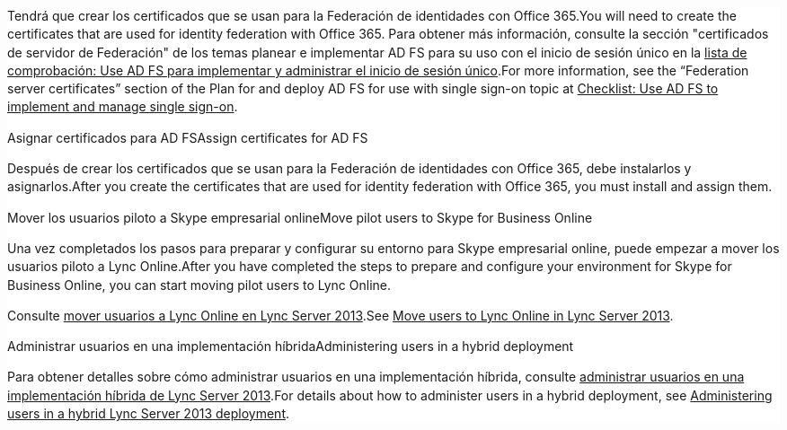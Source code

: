 <td><p><span data-ttu-id="fa4e6-131">Tendrá que crear los certificados que se usan para la Federación de identidades con Office 365.</span><span class="sxs-lookup"><span data-stu-id="fa4e6-131">You will need to create the certificates that are used for identity federation with Office 365.</span></span> <span data-ttu-id="fa4e6-132">Para obtener más información, consulte la sección "certificados de servidor de Federación" de los temas planear e implementar AD FS para su uso con el inicio de sesión único en la <a href="https://go.microsoft.com/fwlink/p/?linkid=285376">lista de comprobación: Use AD FS para implementar y administrar el inicio de sesión único</a>.</span><span class="sxs-lookup"><span data-stu-id="fa4e6-132">For more information, see the “Federation server certificates” section of the Plan for and deploy AD FS for use with single sign-on topic at <a href="https://go.microsoft.com/fwlink/p/?linkid=285376">Checklist: Use AD FS to implement and manage single sign-on</a>.</span></span></p></td>
</tr>
<tr class="even">
<td></td>
<td><p><span data-ttu-id="fa4e6-133">Asignar certificados para AD FS</span><span class="sxs-lookup"><span data-stu-id="fa4e6-133">Assign certificates for AD FS</span></span></p></td>
<td><p><span data-ttu-id="fa4e6-134">Después de crear los certificados que se usan para la Federación de identidades con Office 365, debe instalarlos y asignarlos.</span><span class="sxs-lookup"><span data-stu-id="fa4e6-134">After you create the certificates that are used for identity federation with Office 365, you must install and assign them.</span></span></p></td>
</tr>
<tr class="odd">
<td></td>
<td><p><span data-ttu-id="fa4e6-135">Mover los usuarios piloto a Skype empresarial online</span><span class="sxs-lookup"><span data-stu-id="fa4e6-135">Move pilot users to Skype for Business Online</span></span></p></td>
<td><p><span data-ttu-id="fa4e6-136">Una vez completados los pasos para preparar y configurar su entorno para Skype empresarial online, puede empezar a mover los usuarios piloto a Lync Online.</span><span class="sxs-lookup"><span data-stu-id="fa4e6-136">After you have completed the steps to prepare and configure your environment for Skype for Business Online, you can start moving pilot users to Lync Online.</span></span></p>
<p><span data-ttu-id="fa4e6-137">Consulte <a href="lync-server-2013-move-users-to-lync-online.md">mover usuarios a Lync Online en Lync Server 2013</a>.</span><span class="sxs-lookup"><span data-stu-id="fa4e6-137">See <a href="lync-server-2013-move-users-to-lync-online.md">Move users to Lync Online in Lync Server 2013</a>.</span></span></p></td>
</tr>
<tr class="even">
<td></td>
<td><p><span data-ttu-id="fa4e6-138">Administrar usuarios en una implementación híbrida</span><span class="sxs-lookup"><span data-stu-id="fa4e6-138">Administering users in a hybrid deployment</span></span></p></td>
<td><p><span data-ttu-id="fa4e6-139">Para obtener detalles sobre cómo administrar usuarios en una implementación híbrida, consulte <a href="lync-server-2013-administering-users-in-a-hybrid-deployment.md">administrar usuarios en una implementación híbrida de Lync Server 2013</a>.</span><span class="sxs-lookup"><span data-stu-id="fa4e6-139">For details about how to administer users in a hybrid deployment, see <a href="lync-server-2013-administering-users-in-a-hybrid-deployment.md">Administering users in a hybrid Lync Server 2013 deployment</a>.</span></span></p></td>
</tr><span data-ttu-id="fa4e6-140">
</tbody>
</table>
